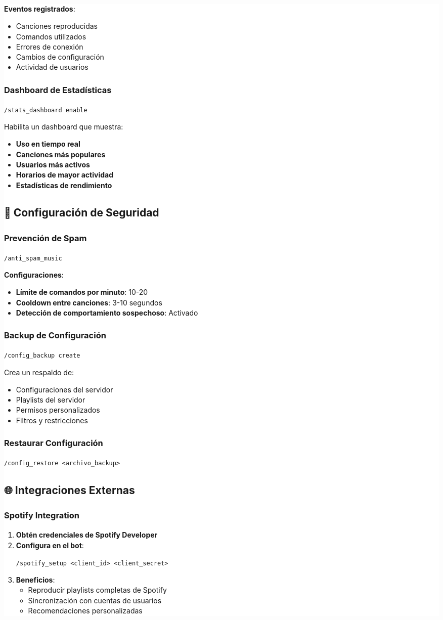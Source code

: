 **Eventos registrados**:
- Canciones reproducidas
- Comandos utilizados
- Errores de conexión
- Cambios de configuración
- Actividad de usuarios

### Dashboard de Estadísticas
```
/stats_dashboard enable
```

Habilita un dashboard que muestra:
- **Uso en tiempo real**
- **Canciones más populares**
- **Usuarios más activos**
- **Horarios de mayor actividad**
- **Estadísticas de rendimiento**

## 🔐 Configuración de Seguridad

### Prevención de Spam
```
/anti_spam_music
```

**Configuraciones**:
- **Límite de comandos por minuto**: 10-20
- **Cooldown entre canciones**: 3-10 segundos
- **Detección de comportamiento sospechoso**: Activado

### Backup de Configuración
```
/config_backup create
```

Crea un respaldo de:
- Configuraciones del servidor
- Playlists del servidor
- Permisos personalizados
- Filtros y restricciones

### Restaurar Configuración
```
/config_restore <archivo_backup>
```

## 🌐 Integraciones Externas

### Spotify Integration
1. **Obtén credenciales de Spotify Developer**
2. **Configura en el bot**:
   ```
   /spotify_setup <client_id> <client_secret>
   ```
3. **Beneficios**:
   - Reproducir playlists completas de Spotify
   - Sincronización con cuentas de usuarios
   - Recomendaciones personalizadas
